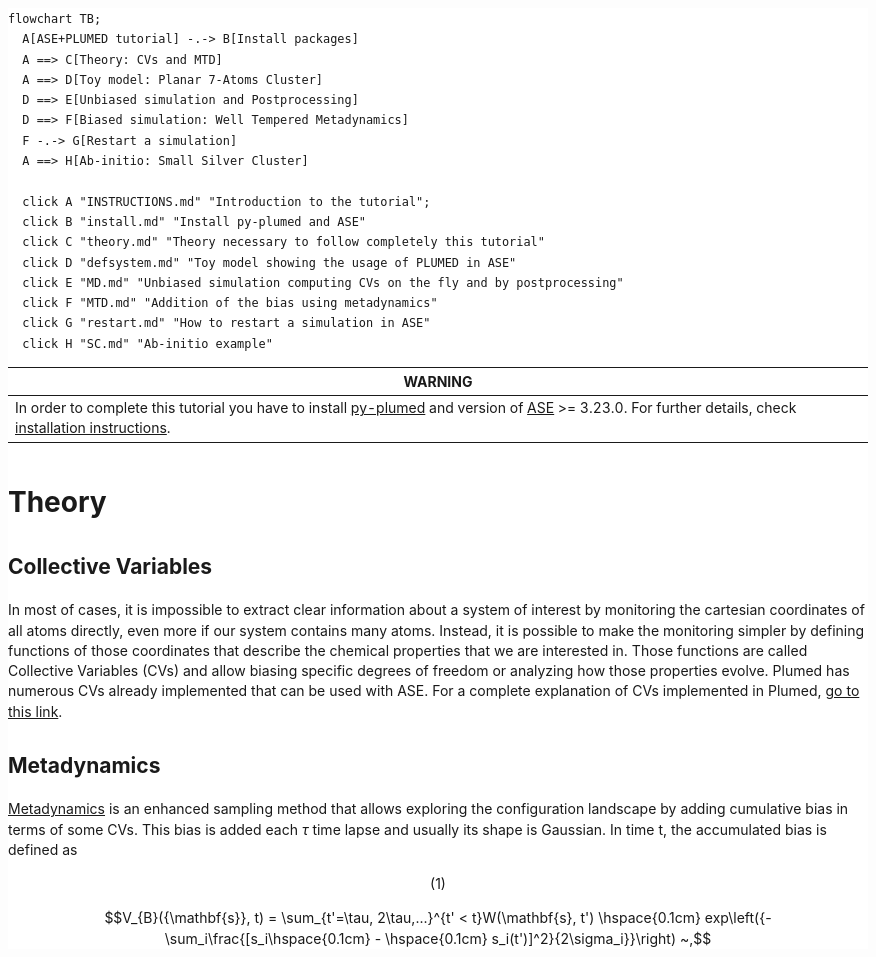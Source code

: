 
```mermaid
flowchart TB;
  A[ASE+PLUMED tutorial] -.-> B[Install packages]
  A ==> C[Theory: CVs and MTD]
  A ==> D[Toy model: Planar 7-Atoms Cluster]
  D ==> E[Unbiased simulation and Postprocessing]
  D ==> F[Biased simulation: Well Tempered Metadynamics]
  F -.-> G[Restart a simulation]
  A ==> H[Ab-initio: Small Silver Cluster]

  click A "INSTRUCTIONS.md" "Introduction to the tutorial";
  click B "install.md" "Install py-plumed and ASE"
  click C "theory.md" "Theory necessary to follow completely this tutorial"
  click D "defsystem.md" "Toy model showing the usage of PLUMED in ASE"
  click E "MD.md" "Unbiased simulation computing CVs on the fly and by postprocessing"
  click F "MTD.md" "Addition of the bias using metadynamics"
  click G "restart.md" "How to restart a simulation in ASE"
  click H "SC.md" "Ab-initio example"
```

| **WARNING** |
| ---         |
| In order to complete this tutorial you have to install [py-plumed](https://www.plumed.org/doc-v2.8/user-doc/html/_installation.html#installingpython) and version of [ASE](https://gitlab.com/ase/ase) >= 3.23.0. For further details, check [installation instructions](https://github.com/Sucerquia/ASE-PLUMED_tutorial/blob/master/install.md).|

# Theory

## Collective Variables

In most of cases, it is impossible to extract clear information about 
a system of interest by monitoring the cartesian coordinates of all atoms directly, 
even more if our system contains many atoms. Instead, it
is possible to make the monitoring simpler by defining functions of those 
coordinates that describe the chemical properties that we are interested in. 
Those functions are called Collective Variables (CVs) and allow biasing 
specific degrees of freedom or analyzing how those properties evolve. Plumed 
has numerous CVs already implemented that can be used with ASE. For a 
complete explanation of CVs implemented in Plumed, 
[go to this link](https://www.plumed.org/doc-v2.8/user-doc/html/colvarintro.html).

## Metadynamics

[Metadynamics](https://www.nature.com/articles/s42254-020-0153-0) is an enhanced sampling method 
that allows exploring the configuration landscape by adding cumulative bias in 
terms of some CVs. This bias is added each $\tau$ time lapse and usually its 
shape is Gaussian. In time t, the accumulated bias is
defined as

<a name="bias"></a>
```math
(1)
```
```math
V_{B}({\mathbf{s}}, t) = \sum_{t'=\tau, 2\tau,...}^{t' < t}W(\mathbf{s}, t') 
                            \hspace{0.1cm}
                            exp\left({-\sum_i\frac{[s_i\hspace{0.1cm} - 
                            \hspace{0.1cm}
                            s_i(t')]^2}{2\sigma_i}}\right) ~,
```
